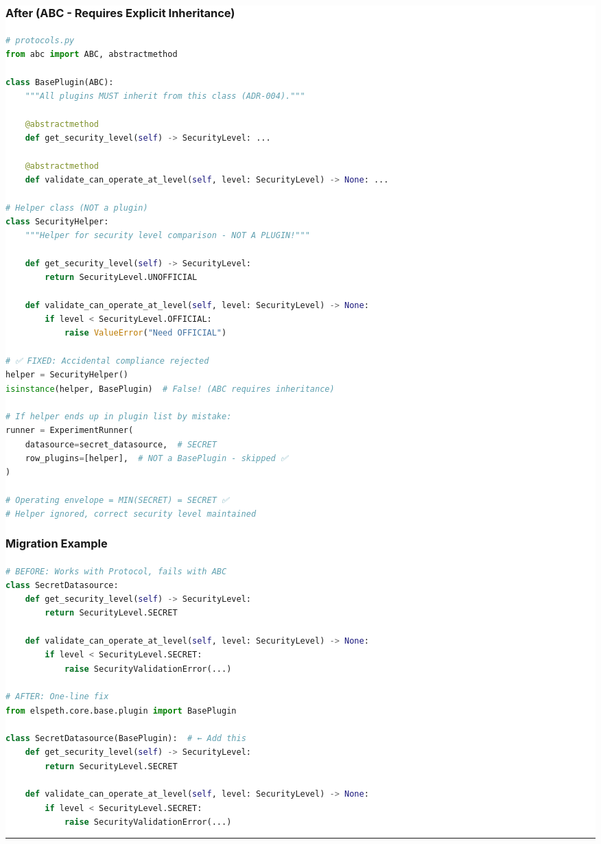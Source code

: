 ### After (ABC - Requires Explicit Inheritance)

```python
# protocols.py
from abc import ABC, abstractmethod

class BasePlugin(ABC):
    """All plugins MUST inherit from this class (ADR-004)."""

    @abstractmethod
    def get_security_level(self) -> SecurityLevel: ...

    @abstractmethod
    def validate_can_operate_at_level(self, level: SecurityLevel) -> None: ...

# Helper class (NOT a plugin)
class SecurityHelper:
    """Helper for security level comparison - NOT A PLUGIN!"""

    def get_security_level(self) -> SecurityLevel:
        return SecurityLevel.UNOFFICIAL

    def validate_can_operate_at_level(self, level: SecurityLevel) -> None:
        if level < SecurityLevel.OFFICIAL:
            raise ValueError("Need OFFICIAL")

# ✅ FIXED: Accidental compliance rejected
helper = SecurityHelper()
isinstance(helper, BasePlugin)  # False! (ABC requires inheritance)

# If helper ends up in plugin list by mistake:
runner = ExperimentRunner(
    datasource=secret_datasource,  # SECRET
    row_plugins=[helper],  # NOT a BasePlugin - skipped ✅
)

# Operating envelope = MIN(SECRET) = SECRET ✅
# Helper ignored, correct security level maintained
```

### Migration Example

```python
# BEFORE: Works with Protocol, fails with ABC
class SecretDatasource:
    def get_security_level(self) -> SecurityLevel:
        return SecurityLevel.SECRET

    def validate_can_operate_at_level(self, level: SecurityLevel) -> None:
        if level < SecurityLevel.SECRET:
            raise SecurityValidationError(...)

# AFTER: One-line fix
from elspeth.core.base.plugin import BasePlugin

class SecretDatasource(BasePlugin):  # ← Add this
    def get_security_level(self) -> SecurityLevel:
        return SecurityLevel.SECRET

    def validate_can_operate_at_level(self, level: SecurityLevel) -> None:
        if level < SecurityLevel.SECRET:
            raise SecurityValidationError(...)
```

---